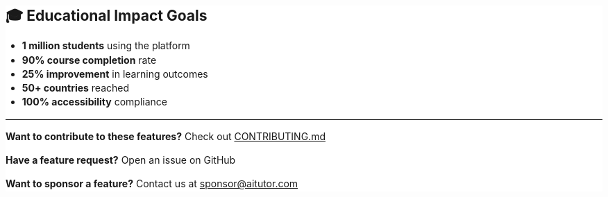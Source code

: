 ## 🎓 Educational Impact Goals

- **1 million students** using the platform
- **90% course completion** rate
- **25% improvement** in learning outcomes
- **50+ countries** reached
- **100% accessibility** compliance

---

**Want to contribute to these features?** Check out [CONTRIBUTING.md](CONTRIBUTING.md)

**Have a feature request?** Open an issue on GitHub

**Want to sponsor a feature?** Contact us at sponsor@aitutor.com